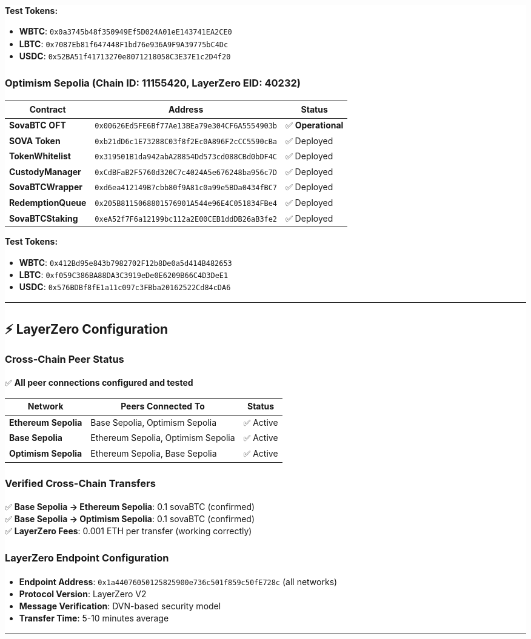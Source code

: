 **Test Tokens:**
- **WBTC**: `0x0a3745b48f350949Ef5D024A01eE143741EA2CE0`
- **LBTC**: `0x7087Eb81f647448F1bd76e936A9F9A39775bC4Dc`
- **USDC**: `0x52BA51f41713270e8071218058C3E37E1c2D4f20`

### **Optimism Sepolia (Chain ID: 11155420, LayerZero EID: 40232)**
| Contract | Address | Status |
|----------|---------|---------|
| **SovaBTC OFT** | `0x00626Ed5FE6Bf77Ae13BEa79e304CF6A5554903b` | ✅ **Operational** |
| **SOVA Token** | `0xb21dD6c1E73288C03f8f2Ec0A896F2cCC5590cBa` | ✅ Deployed |
| **TokenWhitelist** | `0x319501B1da942abA28854Dd573cd088CBd0bDF4C` | ✅ Deployed |
| **CustodyManager** | `0xCdBFaB2F5760d320C7c4024A5e676248ba956c7D` | ✅ Deployed |
| **SovaBTCWrapper** | `0xd6ea412149B7cbb80f9A81c0a99e5BDa0434fBC7` | ✅ Deployed |
| **RedemptionQueue** | `0x205B8115068801576901A544e96E4C051834FBe4` | ✅ Deployed |
| **SovaBTCStaking** | `0xeA52f7F6a12199bc112a2E00CEB1ddDB26aB3fe2` | ✅ Deployed |

**Test Tokens:**
- **WBTC**: `0x412Bd95e843b7982702F12b8De0a5d414B482653`
- **LBTC**: `0xf059C386BA88DA3C3919eDe0E6209B66C4D3DeE1`
- **USDC**: `0x576BDBf8fE1a11c097c3FBba20162522Cd84cDA6`

---

## ⚡ **LayerZero Configuration**

### **Cross-Chain Peer Status**
✅ **All peer connections configured and tested**

| Network | Peers Connected To | Status |
|---------|-------------------|---------|
| **Ethereum Sepolia** | Base Sepolia, Optimism Sepolia | ✅ Active |
| **Base Sepolia** | Ethereum Sepolia, Optimism Sepolia | ✅ Active |
| **Optimism Sepolia** | Ethereum Sepolia, Base Sepolia | ✅ Active |

### **Verified Cross-Chain Transfers**
✅ **Base Sepolia → Ethereum Sepolia**: 0.1 sovaBTC (confirmed)  
✅ **Base Sepolia → Optimism Sepolia**: 0.1 sovaBTC (confirmed)  
✅ **LayerZero Fees**: 0.001 ETH per transfer (working correctly)

### **LayerZero Endpoint Configuration**
- **Endpoint Address**: `0x1a44076050125825900e736c501f859c50fE728c` (all networks)
- **Protocol Version**: LayerZero V2
- **Message Verification**: DVN-based security model
- **Transfer Time**: 5-10 minutes average

---
